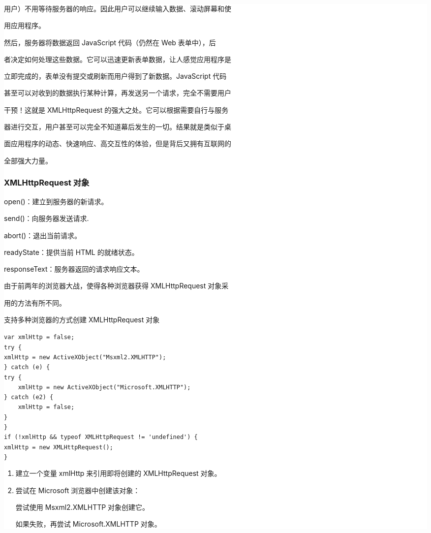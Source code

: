 用户）不用等待服务器的响应。因此用户可以继续输入数据、滚动屏幕和使

用应用程序。

然后，服务器将数据返回 JavaScript 代码（仍然在 Web 表单中），后

者决定如何处理这些数据。它可以迅速更新表单数据，让人感觉应用程序是

立即完成的，表单没有提交或刷新而用户得到了新数据。JavaScript 代码

甚至可以对收到的数据执行某种计算，再发送另一个请求，完全不需要用户

干预！这就是 XMLHttpRequest 的强大之处。它可以根据需要自行与服务

器进行交互，用户甚至可以完全不知道幕后发生的一切。结果就是类似于桌

面应用程序的动态、快速响应、高交互性的体验，但是背后又拥有互联网的

全部强大力量。


### XMLHttpRequest 对象 ###

open()：建立到服务器的新请求。

send()：向服务器发送请求.

abort()：退出当前请求。

readyState：提供当前 HTML 的就绪状态。

responseText：服务器返回的请求响应文本。

由于前两年的浏览器大战，使得各种浏览器获得 XMLHttpRequest 对象采

用的方法有所不同。

支持多种浏览器的方式创建 XMLHttpRequest 对象

```
var xmlHttp = false;
try {
xmlHttp = new ActiveXObject("Msxml2.XMLHTTP");
} catch (e) {
try {
    xmlHttp = new ActiveXObject("Microsoft.XMLHTTP");
} catch (e2) {
    xmlHttp = false;
}
}
if (!xmlHttp && typeof XMLHttpRequest != 'undefined') {
xmlHttp = new XMLHttpRequest();
}
```

1. 建立一个变量 xmlHttp 来引用即将创建的 XMLHttpRequest 对象。 

2. 尝试在 Microsoft 浏览器中创建该对象： 

   尝试使用 Msxml2.XMLHTTP 对象创建它。 

   如果失败，再尝试 Microsoft.XMLHTTP 对象。 
